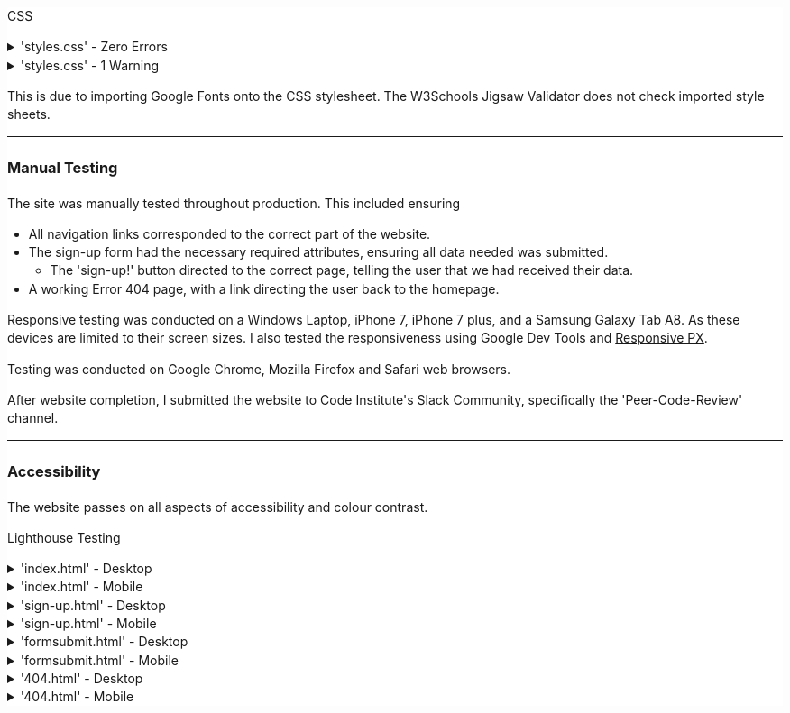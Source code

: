 
  CSS
    <details>
      <summary>'styles.css' - Zero Errors</summary>
      ![styles.css](assets/readme-images/w3schools-css-validator.png)
    </details>
    <details>
      <summary>'styles.css' - 1 Warning</summary>
      ![One Warning](assets/readme-images/w3schools-css-warning.png)
    </details>

  This is due to importing Google Fonts onto the CSS stylesheet. The W3Schools Jigsaw Validator does not check imported style sheets.

***

### Manual Testing

The site was manually tested throughout production. This included ensuring 
   - All navigation links corresponded to the correct part of the website. 
   - The sign-up form had the necessary required attributes, ensuring all data needed was submitted.
     - The 'sign-up!' button directed to the correct page, telling the user that we had received their data.
   - A working Error 404 page, with a link directing the user back to the homepage.

Responsive testing was conducted on a Windows Laptop, iPhone 7, iPhone 7 plus, and a Samsung Galaxy Tab A8. As these devices are limited to their screen sizes. I also tested the responsiveness using Google Dev Tools and [Responsive PX](http://www.responsivepx.com/).

Testing was conducted on Google Chrome, Mozilla Firefox and Safari web browsers.

After website completion, I submitted the website to Code Institute's Slack Community, specifically the 'Peer-Code-Review' channel. 

***

### Accessibility

The website passes on all aspects of accessibility and colour contrast. 

Lighthouse Testing

  <details><summary>'index.html' - Desktop</summary></details>

  <details><summary>'index.html' - Mobile</summary></details>

  <details><summary>'sign-up.html' - Desktop</summary></details>

  <details><summary>'sign-up.html' - Mobile</summary></details>

  <details><summary>'formsubmit.html' - Desktop</summary></details>

  <details><summary>'formsubmit.html' - Mobile</summary></details>

  <details><summary>'404.html' - Desktop</summary></details>

  <details><summary>'404.html' - Mobile</summary></details>  
